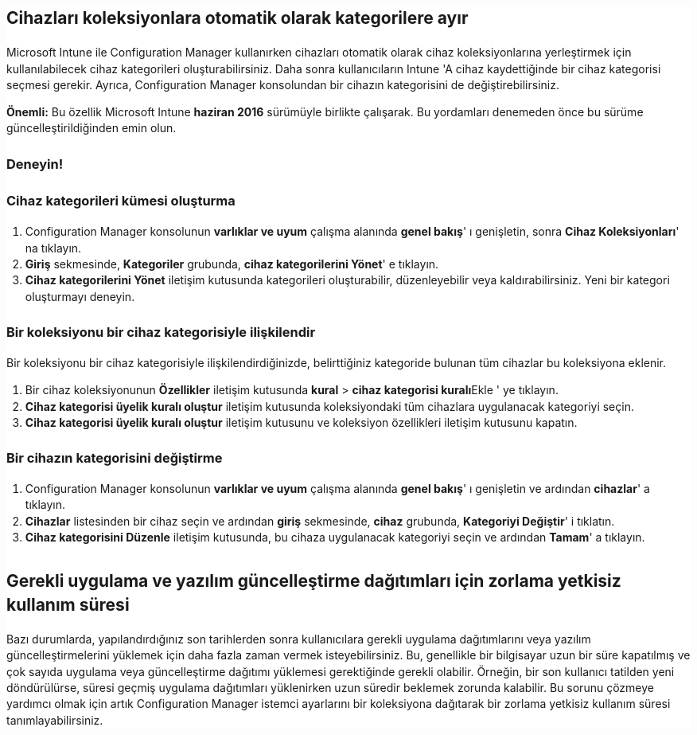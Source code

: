 ## <a name="automatically-categorize-devices-into-collections"></a><a name="dmp_category"></a>Cihazları koleksiyonlara otomatik olarak kategorilere ayır
Microsoft Intune ile Configuration Manager kullanırken cihazları otomatik olarak cihaz koleksiyonlarına yerleştirmek için kullanılabilecek cihaz kategorileri oluşturabilirsiniz. Daha sonra kullanıcıların Intune 'A cihaz kaydettiğinde bir cihaz kategorisi seçmesi gerekir. Ayrıca, Configuration Manager konsolundan bir cihazın kategorisini de değiştirebilirsiniz.

**Önemli:** Bu özellik Microsoft Intune **haziran 2016** sürümüyle birlikte çalışarak. Bu yordamları denemeden önce bu sürüme güncelleştirildiğinden emin olun.

### <a name="try-it-out"></a>Deneyin!

### <a name="create-a-set-of-device-categories"></a>Cihaz kategorileri kümesi oluşturma
1.  Configuration Manager konsolunun **varlıklar ve uyum** çalışma alanında **genel bakış**' ı genişletin, sonra **Cihaz Koleksiyonları**' na tıklayın.
2.  **Giriş** sekmesinde, **Kategoriler** grubunda, **cihaz kategorilerini Yönet**' e tıklayın.
3.  **Cihaz kategorilerini Yönet** iletişim kutusunda kategorileri oluşturabilir, düzenleyebilir veya kaldırabilirsiniz. Yeni bir kategori oluşturmayı deneyin.

### <a name="associate-a-collection-with-a-device-category"></a>Bir koleksiyonu bir cihaz kategorisiyle ilişkilendir
Bir koleksiyonu bir cihaz kategorisiyle ilişkilendirdiğinizde, belirttiğiniz kategoride bulunan tüm cihazlar bu koleksiyona eklenir.
1.  Bir cihaz koleksiyonunun **Özellikler** iletişim kutusunda **kural** > **cihaz kategorisi kuralı**Ekle ' ye tıklayın.
2.  **Cihaz kategorisi üyelik kuralı oluştur** iletişim kutusunda koleksiyondaki tüm cihazlara uygulanacak kategoriyi seçin.
3.  **Cihaz kategorisi üyelik kuralı oluştur** iletişim kutusunu ve koleksiyon özellikleri iletişim kutusunu kapatın.

### <a name="change-the-category-of-a-device"></a>Bir cihazın kategorisini değiştirme
1.  Configuration Manager konsolunun **varlıklar ve uyum** çalışma alanında **genel bakış**' ı genişletin ve ardından **cihazlar**' a tıklayın.
2.  **Cihazlar** listesinden bir cihaz seçin ve ardından **giriş** sekmesinde, **cihaz** grubunda, **Kategoriyi Değiştir**' i tıklatın.
3.  **Cihaz kategorisini Düzenle** iletişim kutusunda, bu cihaza uygulanacak kategoriyi seçin ve ardından **Tamam**' a tıklayın.

## <a name="enforcement-grace-period-for-required-application-and-software-update-deployments"></a><a name="dmp_grace"></a>Gerekli uygulama ve yazılım güncelleştirme dağıtımları için zorlama yetkisiz kullanım süresi

Bazı durumlarda, yapılandırdığınız son tarihlerden sonra kullanıcılara gerekli uygulama dağıtımlarını veya yazılım güncelleştirmelerini yüklemek için daha fazla zaman vermek isteyebilirsiniz. Bu, genellikle bir bilgisayar uzun bir süre kapatılmış ve çok sayıda uygulama veya güncelleştirme dağıtımı yüklemesi gerektiğinde gerekli olabilir.
Örneğin, bir son kullanıcı tatilden yeni döndürülürse, süresi geçmiş uygulama dağıtımları yüklenirken uzun süredir beklemek zorunda kalabilir.
Bu sorunu çözmeye yardımcı olmak için artık Configuration Manager istemci ayarlarını bir koleksiyona dağıtarak bir zorlama yetkisiz kullanım süresi tanımlayabilirsiniz.
